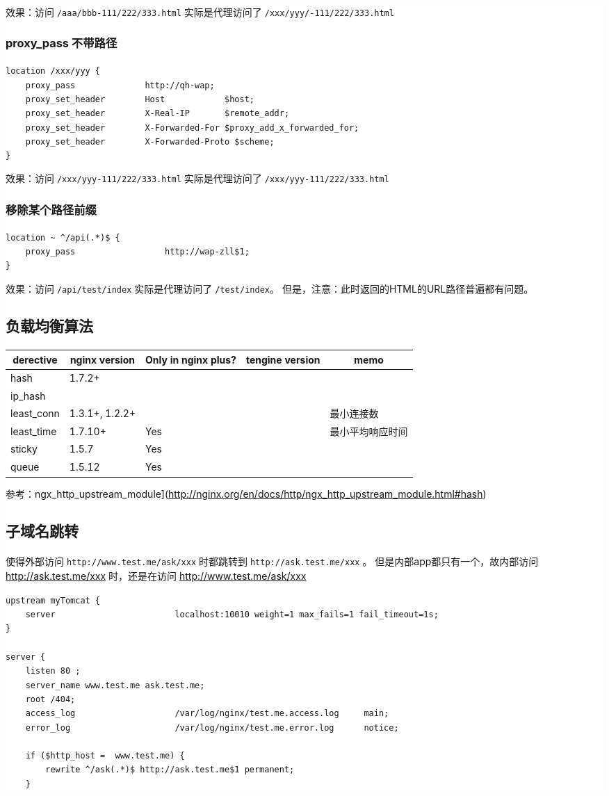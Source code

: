 效果：访问 `/aaa/bbb-111/222/333.html` 实际是代理访问了 `/xxx/yyy/-111/222/333.html`

### proxy_pass 不带路径

```nginx
location /xxx/yyy {
    proxy_pass              http://qh-wap;
    proxy_set_header        Host            $host;
    proxy_set_header        X-Real-IP       $remote_addr;
    proxy_set_header        X-Forwarded-For $proxy_add_x_forwarded_for;
    proxy_set_header        X-Forwarded-Proto $scheme;
}
```
效果：访问 `/xxx/yyy-111/222/333.html` 实际是代理访问了 `/xxx/yyy-111/222/333.html`


### 移除某个路径前缀

```
location ~ ^/api(.*)$ {
    proxy_pass                  http://wap-zll$1;
}
```
效果：访问 `/api/test/index` 实际是代理访问了 `/test/index`。
但是，注意：此时返回的HTML的URL路径普遍都有问题。


## 负载均衡算法


|derective              |nginx version  |Only in nginx plus?|tengine version    |memo   |
|-----------------------|---------------|-------------------|-------------------|-------|
|hash                   |1.7.2+         |                   |                   |       |
|ip_hash                |               |                   |                   |       |
|least_conn             |1.3.1+, 1.2.2+ |                   |                   |最小连接数|
|least_time             |1.7.10+        |Yes                |                   |最小平均响应时间|
|sticky                 |1.5.7          |Yes                |                   |       |
|queue                  |1.5.12         |Yes                |

参考：ngx_http_upstream_module](http://nginx.org/en/docs/http/ngx_http_upstream_module.html#hash)



## 子域名跳转
 使得外部访问 `http://www.test.me/ask/xxx` 时都跳转到 `http://ask.test.me/xxx` 。
 但是内部app都只有一个，故内部访问 http://ask.test.me/xxx 时，还是在访问 http://www.test.me/ask/xxx

```nginx
upstream myTomcat {
    server                        localhost:10010 weight=1 max_fails=1 fail_timeout=1s;
}

server {
    listen 80 ;
    server_name www.test.me ask.test.me;
    root /404;
    access_log                    /var/log/nginx/test.me.access.log     main;
    error_log                     /var/log/nginx/test.me.error.log      notice;

    if ($http_host =  www.test.me) {
        rewrite ^/ask(.*)$ http://ask.test.me$1 permanent;
    }

```